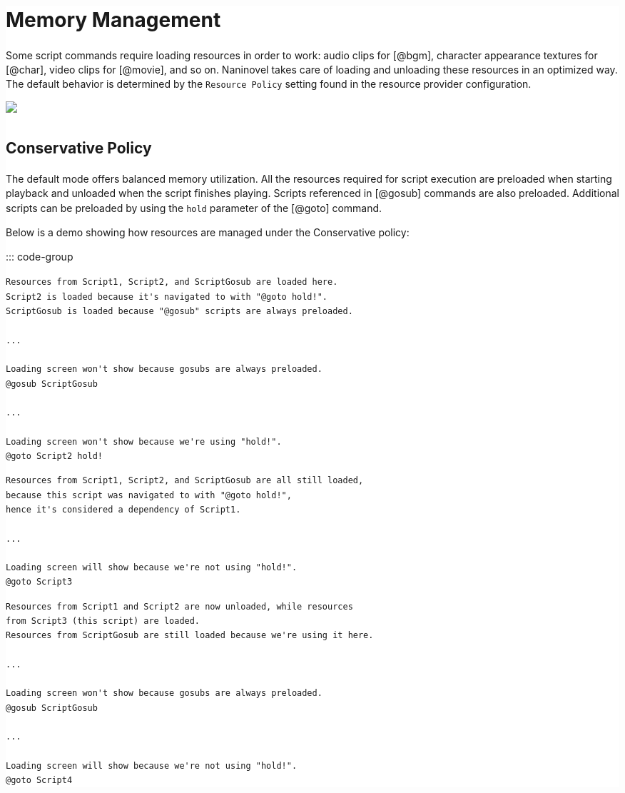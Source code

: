 ﻿# Memory Management

Some script commands require loading resources in order to work: audio clips for [@bgm], character appearance textures for [@char], video clips for [@movie], and so on. Naninovel takes care of loading and unloading these resources in an optimized way. The default behavior is determined by the `Resource Policy` setting found in the resource provider configuration.

![](https://i.gyazo.com/ee96274f01f2f355d14190aabf5f2070.png)

## Conservative Policy

The default mode offers balanced memory utilization. All the resources required for script execution are preloaded when starting playback and unloaded when the script finishes playing. Scripts referenced in [@gosub] commands are also preloaded. Additional scripts can be preloaded by using the `hold` parameter of the [@goto] command.

Below is a demo showing how resources are managed under the Conservative policy:

::: code-group

```nani [Script1.nani]
Resources from Script1, Script2, and ScriptGosub are loaded here.
Script2 is loaded because it's navigated to with "@goto hold!".
ScriptGosub is loaded because "@gosub" scripts are always preloaded.

...

Loading screen won't show because gosubs are always preloaded.
@gosub ScriptGosub

...

Loading screen won't show because we're using "hold!".
@goto Script2 hold!
```

```nani [Script2.nani]
Resources from Script1, Script2, and ScriptGosub are all still loaded,
because this script was navigated to with "@goto hold!",
hence it's considered a dependency of Script1.

...

Loading screen will show because we're not using "hold!".
@goto Script3
```

```nani [Script3.nani]
Resources from Script1 and Script2 are now unloaded, while resources
from Script3 (this script) are loaded.
Resources from ScriptGosub are still loaded because we're using it here.

...

Loading screen won't show because gosubs are always preloaded.
@gosub ScriptGosub

...

Loading screen will show because we're not using "hold!".
@goto Script4
```
